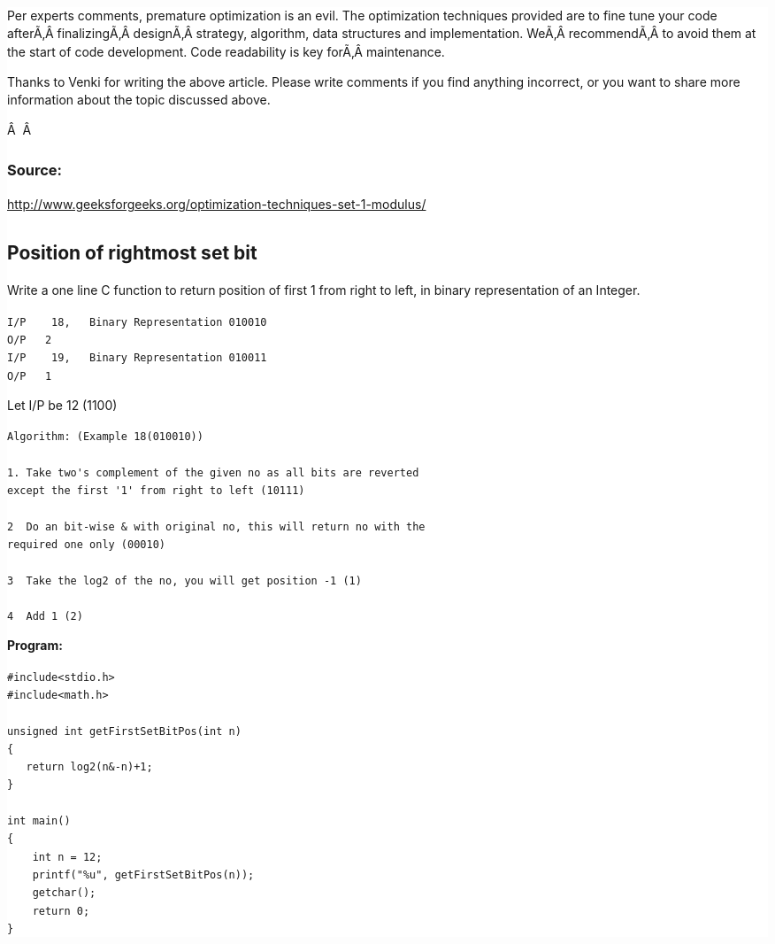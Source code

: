 Per experts comments, premature optimization is an evil. The
optimization techniques provided are to fine tune your code
afterÃ‚Â finalizingÃ‚Â designÃ‚Â strategy, algorithm, data structures
and implementation. WeÃ‚Â recommendÃ‚Â to avoid them at the start of
code development. Code readability is key forÃ‚Â maintenance.

Thanks to Venki for writing the above article. Please write comments if
you find anything incorrect, or you want to share more information about
the topic discussed above.

Â  Â 

### Source:

<http://www.geeksforgeeks.org/optimization-techniques-set-1-modulus/>

Position of rightmost set bit
-----------------------------

Write a one line C function to return position of first 1 from right to
left, in binary representation of an Integer.

    I/P    18,   Binary Representation 010010
    O/P   2
    I/P    19,   Binary Representation 010011
    O/P   1

<span id="more-555"></span>

Let I/P be 12 (1100)

    Algorithm: (Example 18(010010))

    1. Take two's complement of the given no as all bits are reverted
    except the first '1' from right to left (10111)

    2  Do an bit-wise & with original no, this will return no with the
    required one only (00010)

    3  Take the log2 of the no, you will get position -1 (1)

    4  Add 1 (2)

****Program:****

    #include<stdio.h>
    #include<math.h>

    unsigned int getFirstSetBitPos(int n)
    {
       return log2(n&-n)+1;
    }

    int main()
    {
        int n = 12;
        printf("%u", getFirstSetBitPos(n));
        getchar();
        return 0;
    }
